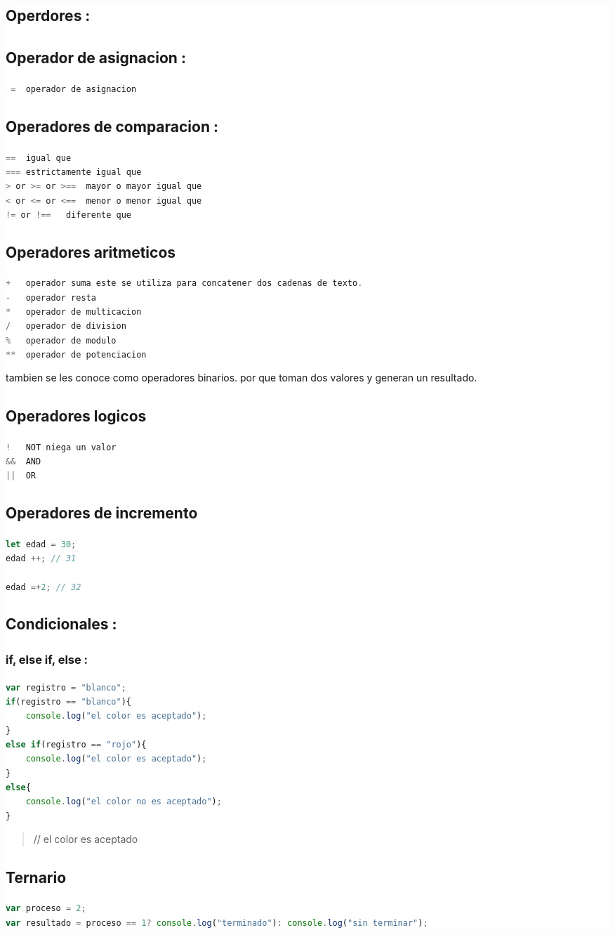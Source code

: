 ## Operdores :
## Operador de asignacion :
```js
 =	operador de asignacion
```

## Operadores de comparacion :
```js
==	igual que
===	estrictamente igual que
> or >= or >==	mayor o mayor igual que
< or <= or <==	menor o menor igual que
!= or !==	diferente que
```
## Operadores aritmeticos
```js
+	operador suma este se utiliza para concatener dos cadenas de texto.
-	operador resta
*	operador de multicacion
/	operador de division
%	operador de modulo
**	operador de potenciacion
```
tambien se les conoce como operadores binarios. por que toman dos valores y generan un resultado.

## Operadores logicos
```js
!	NOT niega un valor
&&	AND
||	OR
```
## Operadores de incremento
```js
let edad = 30;
edad ++; // 31

edad =+2; // 32
```
## Condicionales :
### if, else if, else :

```js
var registro = "blanco";
if(registro == "blanco"){
    console.log("el color es aceptado");
}
else if(registro == "rojo"){
    console.log("el color es aceptado");
}
else{
    console.log("el color no es aceptado");
}
```
>// el color es aceptado
## Ternario
```js
var proceso = 2;
var resultado = proceso == 1? console.log("terminado"): console.log("sin terminar");
```